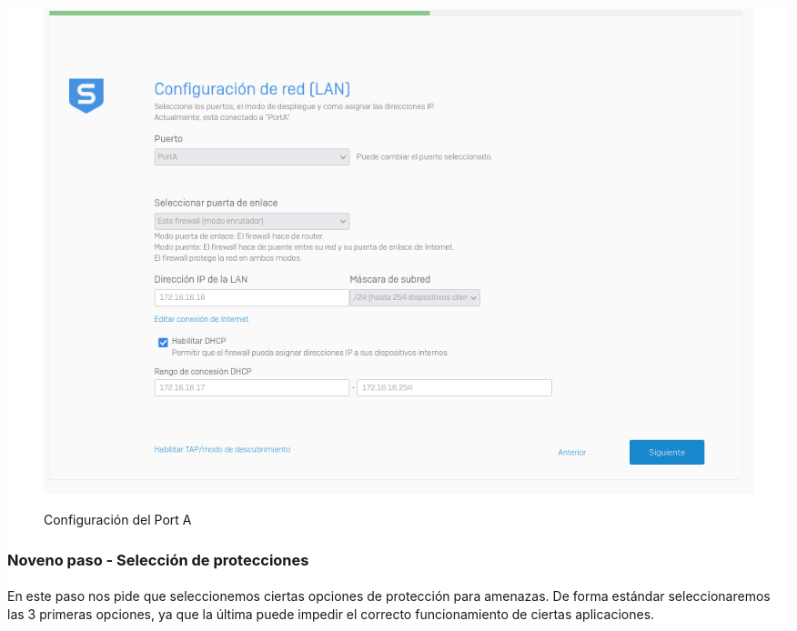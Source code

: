 <figure><img src="../../../../.gitbook/assets/image (16) (3).png" alt=""><figcaption><p>Configuración del Port A</p></figcaption></figure>

### Noveno paso - Selección de protecciones

En este paso nos pide que seleccionemos ciertas opciones de protección para amenazas. De forma estándar seleccionaremos las 3 primeras opciones, ya que la última puede impedir el correcto funcionamiento de ciertas aplicaciones.
